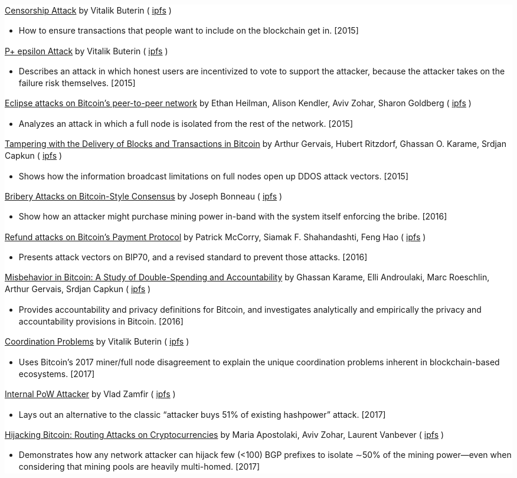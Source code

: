 
 [Censorship Attack](https://blog.ethereum.org/2015/06/06/the-problem-of-censorship/)  by Vitalik Buterin ( [ipfs](https://gateway.ipfs.io/ipfs/QmatYwwPRLsMAHxbNxHNitv6LUPadNyrH4KFYKW7AXe1tx) )
* How to ensure transactions that people want to include on the blockchain get in. [2015]


 [P+ epsilon Attack](https://blog.ethereum.org/2015/01/28/p-epsilon-attack/)  by Vitalik Buterin ( [ipfs](https://gateway.ipfs.io/ipfs/Qmcb4sMdUBwQNVsoWVyHUxPWjCBG1r8FYASaa1XoVtDEWN) )
* Describes an attack in which honest users are incentivized to vote to support the attacker, because the attacker takes on the failure risk themselves. [2015]


 [Eclipse attacks on Bitcoin’s peer-to-peer network](https://www.usenix.org/system/files/conference/usenixsecurity15/sec15-paper-heilman.pdf)  by Ethan Heilman, Alison Kendler, Aviv Zohar, Sharon Goldberg ( [ipfs](https://gateway.ipfs.io/ipfs/QmcsmoCQMu13rSN5FLFsHB5aV6WfsjxLdGp8vwSUhzP3Nu) )
* Analyzes an attack in which a full node is isolated from the rest of the network. [2015]


 [Tampering with the Delivery of Blocks and Transactions in Bitcoin](https://eprint.iacr.org/2015/578.pdf)  by Arthur Gervais, Hubert Ritzdorf, Ghassan O. Karame, Srdjan Capkun ( [ipfs](https://gateway.ipfs.io/ipfs/QmesfKbkp4bMMfffnecfnk9VqMiekjehpSWGBzFqgNMR3F) )
* Shows how the information broadcast limitations on full nodes open up DDOS attack vectors. [2015]


 [Bribery Attacks on Bitcoin-Style Consensus](https://www.springer.com/cda/content/document/cda_downloaddocument/9783662533567-c2.pdf?SGWID=0-0-45-1587311-p180215767)  by Joseph Bonneau ( [ipfs](https://gateway.ipfs.io/ipfs/QmVWJHUUhMfuYBtMezi2w1gJPiRhXXUdr1WPLhTvSzbMVd) )
* Show how an attacker might purchase mining power in-band with the system itself enforcing the bribe. [2016]


 [Refund attacks on Bitcoin’s Payment Protocol](https://eprint.iacr.org/2016/024.pdf)  by Patrick McCorry, Siamak F. Shahandashti, Feng Hao ( [ipfs](https://gateway.ipfs.io/ipfs/QmeT28wGBKrMJyERYZSkcKLgbR9ZkdpszhQtNGugTCq8j2) )
* Presents attack vectors on BIP70, and a revised standard to prevent those attacks. [2016]


 [Misbehavior in Bitcoin: A Study of Double-Spending and Accountability](http://users.encs.concordia.ca/~clark/biblio/bitcoin/Karame%202015.pdf)  by Ghassan Karame, Elli Androulaki, Marc Roeschlin, Arthur Gervais, Srdjan Capkun ( [ipfs](https://gateway.ipfs.io/ipfs/QmRPa8cLDteSGhX9erLYne9mPqqnLqVooWf3G5zT43Gpip) )
* Provides accountability and privacy definitions for Bitcoin, and investigates analytically and empirically the privacy and accountability provisions in Bitcoin. [2016]


 [Coordination Problems](https://vitalik.ca/general/2017/05/08/coordination_problems.html)  by Vitalik Buterin ( [ipfs](https://gateway.ipfs.io/ipfs/QmQt73FKLz2r2MAsk4sPqL1SkHYbmU9LD4FAgq4p2ysBWM) )
* Uses Bitcoin’s 2017 miner/full node disagreement to explain the unique coordination problems inherent in blockchain-based ecosystems. [2017]


 [Internal PoW Attacker](https://medium.com/@Vlad_Zamfir/simple-model-of-an-internal-pow-attacker-1a713cf00672)  by Vlad Zamfir ( [ipfs](https://gateway.ipfs.io/ipfs/QmcUk9KhcW5AFCGAJQQg7ZKPrcyb7Hvu3U8HbmjpNY2oWi) )
* Lays out an alternative to the classic “attacker buys 51% of existing hashpower” attack. [2017]


 [Hijacking Bitcoin: Routing Attacks on Cryptocurrencies](https://arxiv.org/pdf/1605.07524.pdf)  by Maria Apostolaki, Aviv Zohar, Laurent Vanbever ( [ipfs](https://gateway.ipfs.io/ipfs/QmVwyRRDhWxbZV1d7HgWMh22ZZpnbqfbv5DqC3jeA9dGvX) )
* Demonstrates how any network attacker can hijack few (<100) BGP prefixes to isolate ∼50% of the mining power—even when considering that mining pools are heavily multi-homed. [2017] 
